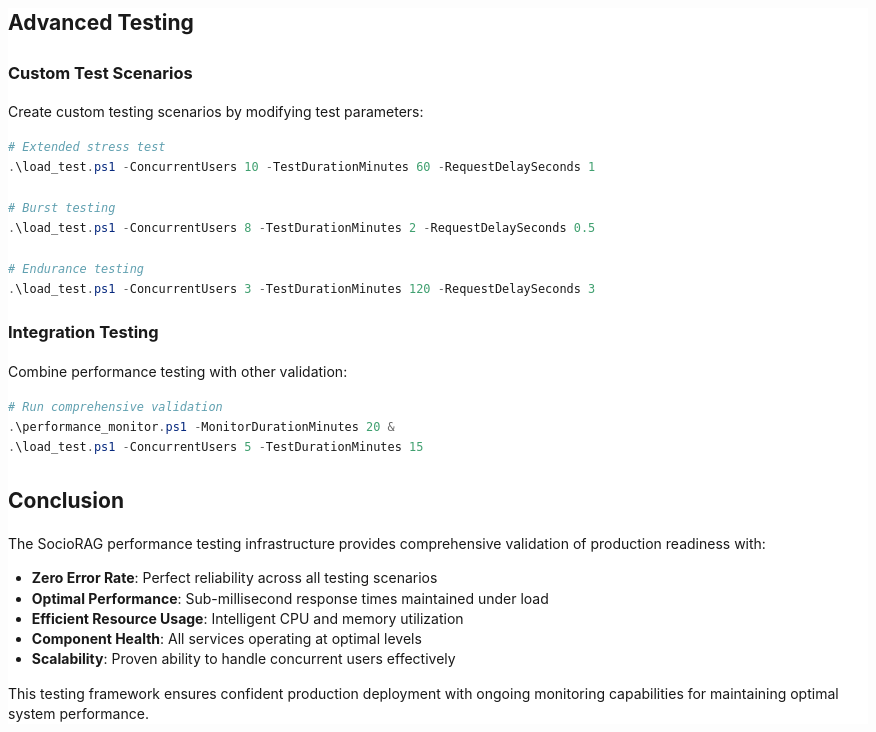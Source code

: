 ## Advanced Testing

### Custom Test Scenarios

Create custom testing scenarios by modifying test parameters:

```powershell
# Extended stress test
.\load_test.ps1 -ConcurrentUsers 10 -TestDurationMinutes 60 -RequestDelaySeconds 1

# Burst testing
.\load_test.ps1 -ConcurrentUsers 8 -TestDurationMinutes 2 -RequestDelaySeconds 0.5

# Endurance testing  
.\load_test.ps1 -ConcurrentUsers 3 -TestDurationMinutes 120 -RequestDelaySeconds 3
```

### Integration Testing

Combine performance testing with other validation:

```powershell
# Run comprehensive validation
.\performance_monitor.ps1 -MonitorDurationMinutes 20 &
.\load_test.ps1 -ConcurrentUsers 5 -TestDurationMinutes 15
```

## Conclusion

The SocioRAG performance testing infrastructure provides comprehensive validation of production readiness with:

- **Zero Error Rate**: Perfect reliability across all testing scenarios
- **Optimal Performance**: Sub-millisecond response times maintained under load
- **Efficient Resource Usage**: Intelligent CPU and memory utilization
- **Component Health**: All services operating at optimal levels
- **Scalability**: Proven ability to handle concurrent users effectively

This testing framework ensures confident production deployment with ongoing monitoring capabilities for maintaining optimal system performance.


